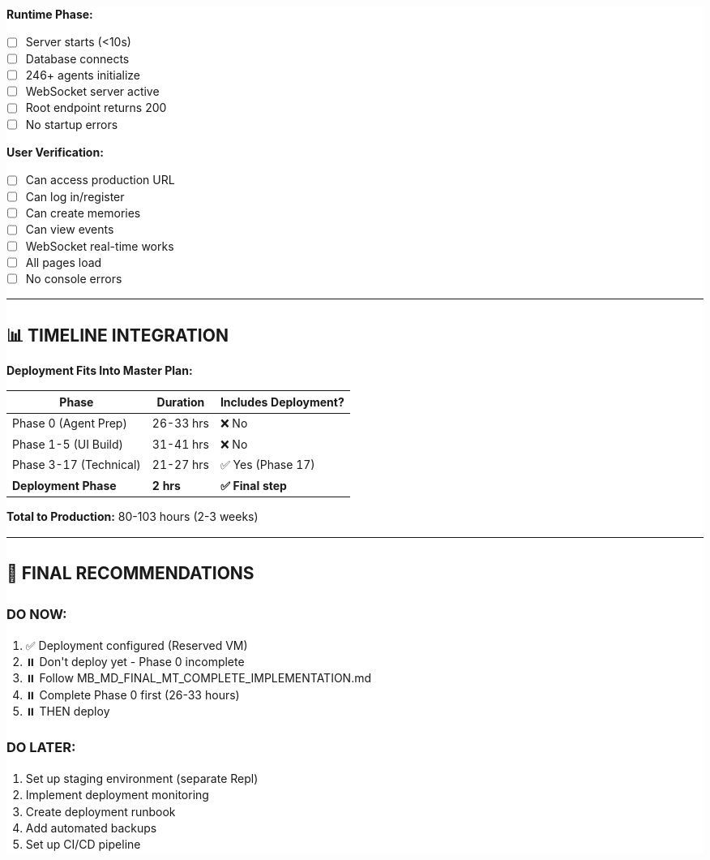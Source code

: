 **Runtime Phase:**
- [ ] Server starts (<10s)
- [ ] Database connects
- [ ] 246+ agents initialize
- [ ] WebSocket server active
- [ ] Root endpoint returns 200
- [ ] No startup errors

**User Verification:**
- [ ] Can access production URL
- [ ] Can log in/register
- [ ] Can create memories
- [ ] Can view events
- [ ] WebSocket real-time works
- [ ] All pages load
- [ ] No console errors

---

## 📊 **TIMELINE INTEGRATION**

**Deployment Fits Into Master Plan:**

| Phase | Duration | Includes Deployment? |
|-------|----------|---------------------|
| Phase 0 (Agent Prep) | 26-33 hrs | ❌ No |
| Phase 1-5 (UI Build) | 31-41 hrs | ❌ No |
| Phase 3-17 (Technical) | 21-27 hrs | ✅ Yes (Phase 17) |
| **Deployment Phase** | **2 hrs** | **✅ Final step** |

**Total to Production:** 80-103 hours (2-3 weeks)

---

## 🎯 **FINAL RECOMMENDATIONS**

### **DO NOW:**
1. ✅ Deployment configured (Reserved VM)
2. ⏸️ Don't deploy yet - Phase 0 incomplete
3. ⏸️ Follow MB_MD_FINAL_MT_COMPLETE_IMPLEMENTATION.md
4. ⏸️ Complete Phase 0 first (26-33 hours)
5. ⏸️ THEN deploy

### **DO LATER:**
1. Set up staging environment (separate Repl)
2. Implement deployment monitoring
3. Create deployment runbook
4. Add automated backups
5. Set up CI/CD pipeline
